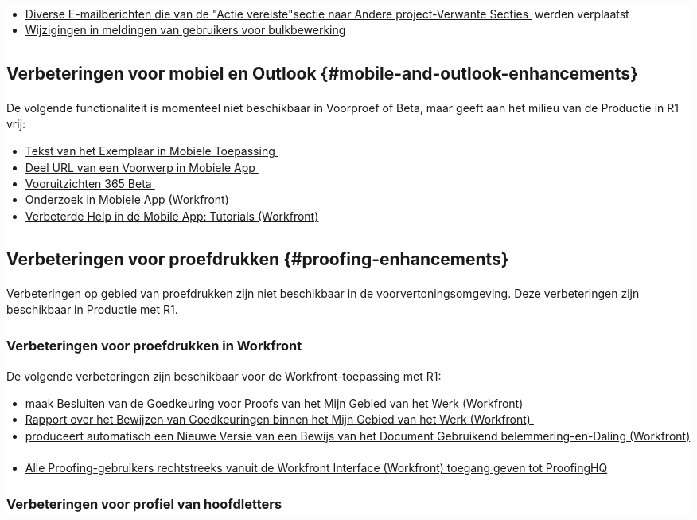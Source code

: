 * [&#x200B; Diverse E-mailberichten die van de &quot;Actie vereiste&quot;sectie naar Andere project-Verwante Secties &#x200B;](../../../../product-announcements/product-releases/quarterly-release-archive/r1-release-activity/r1-preview-5.md#various-email-notifications-moved-from-the-action-needed-section-to-other-project-related-sections) werden verplaatst
* [Wijzigingen in meldingen van gebruikers voor bulkbewerking](../../../../product-announcements/product-releases/quarterly-release-archive/r1-release-activity/r1-peview-1-and-2.md#changes-to-bulk-editing-user-notifications)

## Verbeteringen voor mobiel en Outlook {#mobile-and-outlook-enhancements}

De volgende functionaliteit is momenteel niet beschikbaar in Voorproef of Beta, maar geeft aan het milieu van de Productie in R1 vrij:

* [&#x200B; Tekst van het Exemplaar in Mobiele Toepassing &#x200B;](../../../../product-announcements/product-releases/quarterly-release-archive/r1-release-activity/r1-preview-4.md#copy-text-in-the-mobile-app)
* [&#x200B; Deel URL van een Voorwerp in Mobiele App &#x200B;](../../../../product-announcements/product-releases/quarterly-release-archive/r1-release-activity/r1-peview-1-and-2.md#share-the-url-of-an-object-in-the-mobile-app)
* [&#x200B; Vooruitzichten 365 Beta &#x200B;](../../../../product-announcements/product-releases/quarterly-release-archive/r1-release-activity/available-in-preview-in-2016.md#outlook-365-beta) 
* [&#x200B; Onderzoek in Mobiele App (Workfront) &#x200B;](../../../../product-announcements/product-releases/quarterly-release-archive/r1-release-activity/r1-final.md#search-in-the-mobile-app)
* [Verbeterde Help in de Mobile App: Tutorials (Workfront)](../../../../product-announcements/product-releases/quarterly-release-archive/r1-release-activity/r1-final.md#improved-help-in-the-mobile-app-tutorials)

## Verbeteringen voor proefdrukken {#proofing-enhancements}

Verbeteringen op gebied van proefdrukken zijn niet beschikbaar in de voorvertoningsomgeving. Deze verbeteringen zijn beschikbaar in Productie met R1.

### Verbeteringen voor proefdrukken in Workfront

De volgende verbeteringen zijn beschikbaar voor de Workfront-toepassing met R1:

* [&#x200B; maak Besluiten van de Goedkeuring voor Proofs van het Mijn Gebied van het Werk (Workfront) &#x200B;](../../../../product-announcements/product-releases/quarterly-release-archive/r1-release-activity/r1-final.md#make-approval-decisions-for-proofs-from-the-my-work-area)
* [&#x200B; Rapport over het Bewijzen van Goedkeuringen binnen het Mijn Gebied van het Werk (Workfront) &#x200B;](../../../../product-announcements/product-releases/quarterly-release-archive/r1-release-activity/r1-final.md#report-on-proofing-approvals)
* [&#x200B; produceert automatisch een Nieuwe Versie van een Bewijs van het Document Gebruikend belemmering-en-Daling (Workfront) &#x200B;](../../../../product-announcements/product-releases/quarterly-release-archive/r1-release-activity/r1-final.md#automatically-generate-a-new-version-of-a-document-proof-using-drag-and-drop)
* [Alle Proofing-gebruikers rechtstreeks vanuit de Workfront Interface (Workfront) toegang geven tot ProofingHQ](../../../../product-announcements/product-releases/quarterly-release-archive/r1-release-activity/r1-final.md#enable-all-proofing-users-to-access-proofhq)

### Verbeteringen voor profiel van hoofdletters
